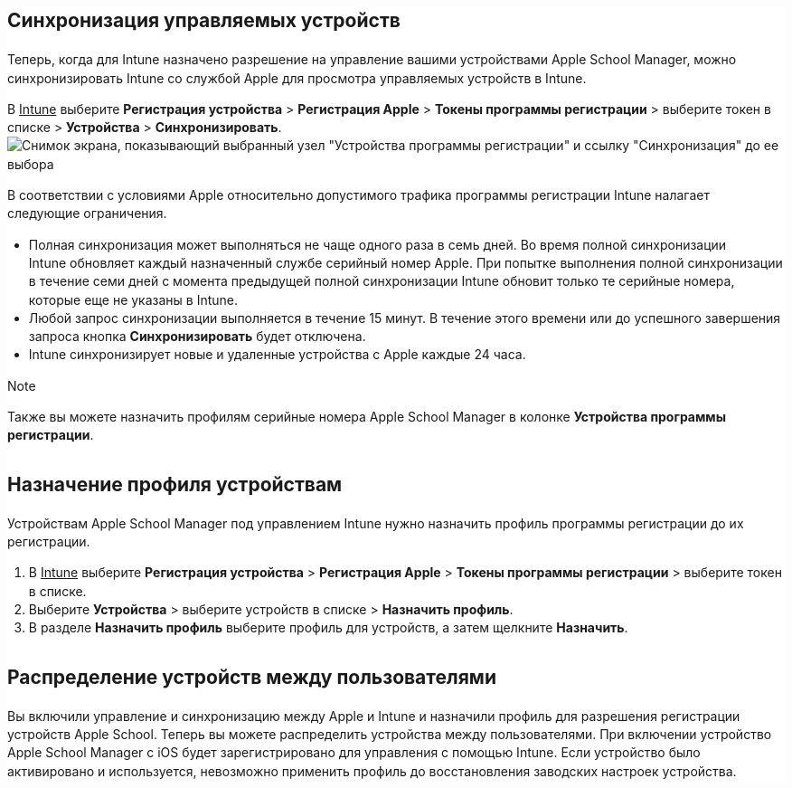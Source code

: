## <a name="sync-managed-devices"></a>Синхронизация управляемых устройств

Теперь, когда для Intune назначено разрешение на управление вашими устройствами Apple School Manager, можно синхронизировать Intune со службой Apple для просмотра управляемых устройств в Intune.

В [Intune](https://aka.ms/intuneportal) выберите **Регистрация устройства** > **Регистрация Apple** > **Токены программы регистрации** > выберите токен в списке > **Устройства** > **Синхронизировать**. ![Снимок экрана, показывающий выбранный узел "Устройства программы регистрации" и ссылку "Синхронизация" до ее выбора](./media/device-enrollment-program-enroll-ios/image06.png)
  
  В соответствии с условиями Apple относительно допустимого трафика программы регистрации Intune налагает следующие ограничения.
  - Полная синхронизация может выполняться не чаще одного раза в семь дней. Во время полной синхронизации Intune обновляет каждый назначенный службе серийный номер Apple. При попытке выполнения полной синхронизации в течение семи дней с момента предыдущей полной синхронизации Intune обновит только те серийные номера, которые еще не указаны в Intune.
  - Любой запрос синхронизации выполняется в течение 15 минут. В течение этого времени или до успешного завершения запроса кнопка **Синхронизировать** будет отключена.
  - Intune синхронизирует новые и удаленные устройства с Apple каждые 24 часа.

>[!NOTE]
>Также вы можете назначить профилям серийные номера Apple School Manager в колонке **Устройства программы регистрации**.

## <a name="assign-a-profile-to-devices"></a>Назначение профиля устройствам
Устройствам Apple School Manager под управлением Intune нужно назначить профиль программы регистрации до их регистрации.

1. В [Intune](https://aka.ms/intuneportal) выберите **Регистрация устройства** > **Регистрация Apple** > **Токены программы регистрации** > выберите токен в списке.
2. Выберите **Устройства** > выберите устройств в списке > **Назначить профиль**.
3. В разделе **Назначить профиль** выберите профиль для устройств, а затем щелкните **Назначить**.

## <a name="distribute-devices-to-users"></a>Распределение устройств между пользователями

Вы включили управление и синхронизацию между Apple и Intune и назначили профиль для разрешения регистрации устройств Apple School. Теперь вы можете распределить устройства между пользователями. При включении устройство Apple School Manager с iOS будет зарегистрировано для управления с помощью Intune. Если устройство было активировано и используется, невозможно применить профиль до восстановления заводских настроек устройства.
